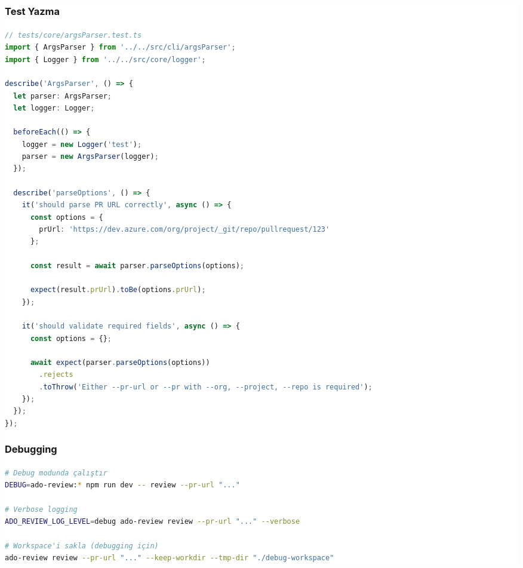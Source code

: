 ```
```

### Test Yazma

```typescript
// tests/core/argsParser.test.ts
import { ArgsParser } from '../../src/cli/argsParser';
import { Logger } from '../../src/core/logger';

describe('ArgsParser', () => {
  let parser: ArgsParser;
  let logger: Logger;

  beforeEach(() => {
    logger = new Logger('test');
    parser = new ArgsParser(logger);
  });

  describe('parseOptions', () => {
    it('should parse PR URL correctly', async () => {
      const options = {
        prUrl: 'https://dev.azure.com/org/project/_git/repo/pullrequest/123'
      };

      const result = await parser.parseOptions(options);

      expect(result.prUrl).toBe(options.prUrl);
    });

    it('should validate required fields', async () => {
      const options = {};

      await expect(parser.parseOptions(options))
        .rejects
        .toThrow('Either --pr-url or --pr with --org, --project, --repo is required');
    });
  });
});
```

### Debugging

```bash
# Debug modunda çalıştır
DEBUG=ado-review:* npm run dev -- review --pr-url "..."

# Verbose logging
ADO_REVIEW_LOG_LEVEL=debug ado-review review --pr-url "..." --verbose

# Workspace'i sakla (debugging için)
ado-review review --pr-url "..." --keep-workdir --tmp-dir "./debug-workspace"
```
